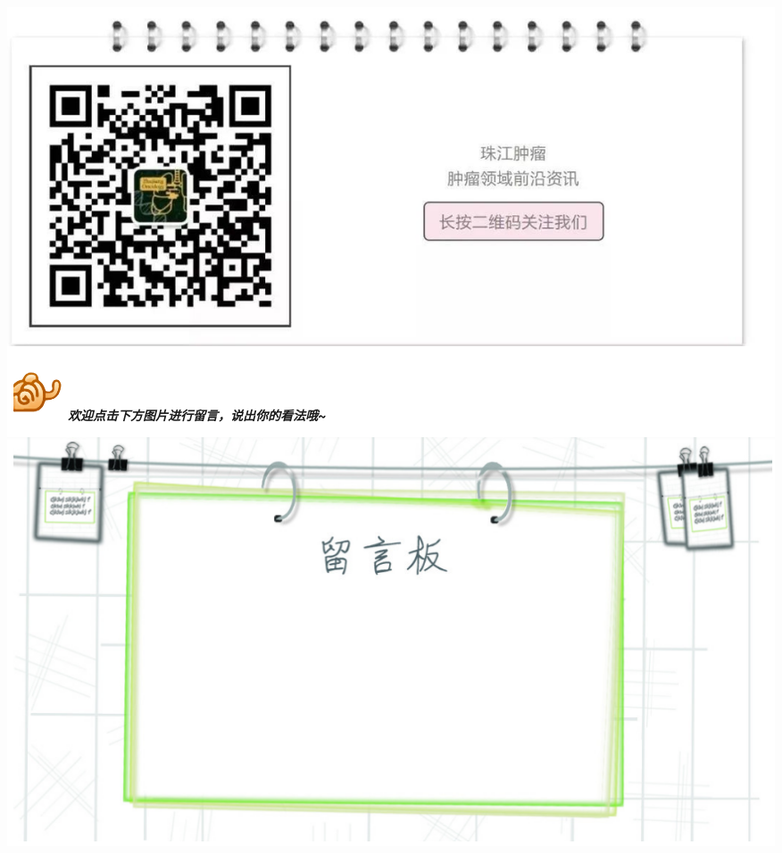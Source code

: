 ![图片12](images/img_第十四章_3_413_941bc93f.jpg)
 
![图片13](images/img_第十四章_3_418_b125ba69.png) ***欢迎点击下方图片进行留言，说出你的看法哦~***
 
[![图片14](images/img_第十四章_3_414_b027bbc0.jpg)]()
 